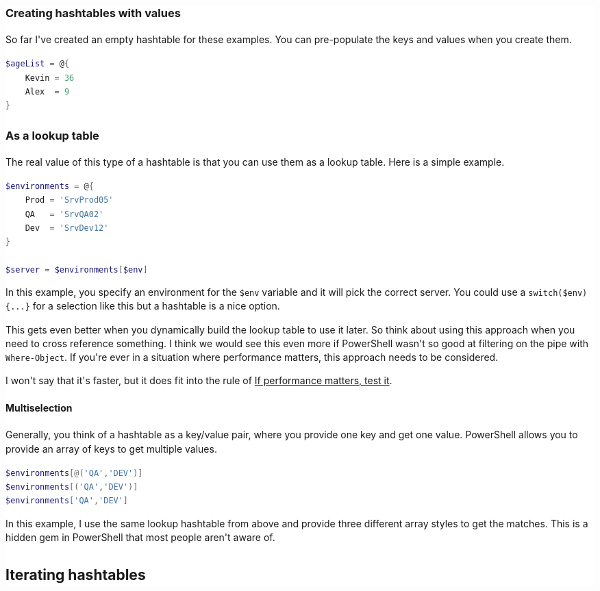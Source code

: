 ### Creating hashtables with values

So far I've created an empty hashtable for these examples. You can pre-populate the keys and
values when you create them.

```powershell
$ageList = @{
    Kevin = 36
    Alex  = 9
}
```

### As a lookup table

The real value of this type of a hashtable is that you can use them as a lookup table. Here is a
simple example.

```powershell
$environments = @{
    Prod = 'SrvProd05'
    QA   = 'SrvQA02'
    Dev  = 'SrvDev12'
}

$server = $environments[$env]
```

In this example, you specify an environment for the `$env` variable and it will pick the correct
server. You could use a `switch($env){...}` for a selection like this but a hashtable is a nice
option.

This gets even better when you dynamically build the lookup table to use it later. So think about
using this approach when you need to cross reference something. I think we would see this even more
if PowerShell wasn't so good at filtering on the pipe with `Where-Object`. If you're ever in a
situation where performance matters, this approach needs to be considered.

I won't say that it's faster, but it does fit into the rule of [If performance matters, test it][If performance matters, test it].

#### Multiselection

Generally, you think of a hashtable as a key/value pair, where you provide one key and get one
value. PowerShell allows you to provide an array of keys to get multiple values.

```powershell
$environments[@('QA','DEV')]
$environments[('QA','DEV')]
$environments['QA','DEV']
```

In this example, I use the same lookup hashtable from above and provide three different array styles
to get the matches. This is a hidden gem in PowerShell that most people aren't aware of.

## Iterating hashtables


[original version]: https://powershellexplained.com/2016-11-06-powershell-hashtable-everything-you-wanted-to-know-about/
[powershellexplained.com]: https://powershellexplained.com/
[@KevinMarquette]: https://twitter.com/KevinMarquette
[hashtables]: /powershell/module/microsoft.powershell.core/about/about_hash_tables
[arrays]: /powershell/module/microsoft.powershell.core/about/about_arrays
[If performance matters, test it]: https://github.com/PoshCode/PowerShellPracticeAndStyle/blob/master/Best-Practices/Performance.md
[splatting]: /powershell/module/microsoft.powershell.core/about/about_splatting
[pscustomobject]: everything-about-pscustomobject.md
[JavaScriptSerializer]: /dotnet/api/system.web.script.serialization.javascriptserializer?view=netframework-4.8&preserve-view=true
[PSBoundParameters]: https://tommymaynard.com/the-psboundparameters-automatic-variable-2016/
[about_Automatic_Variables]: /powershell/module/microsoft.powershell.core/about/about_automatic_variables
[Automatic Defaults]: https://www.simple-talk.com/sysadmin/PowerShell/PowerShell-time-saver-automatic-defaults/
[Michael Sorens]: http://cleancode.sourceforge.net/wwwdoc/about.html